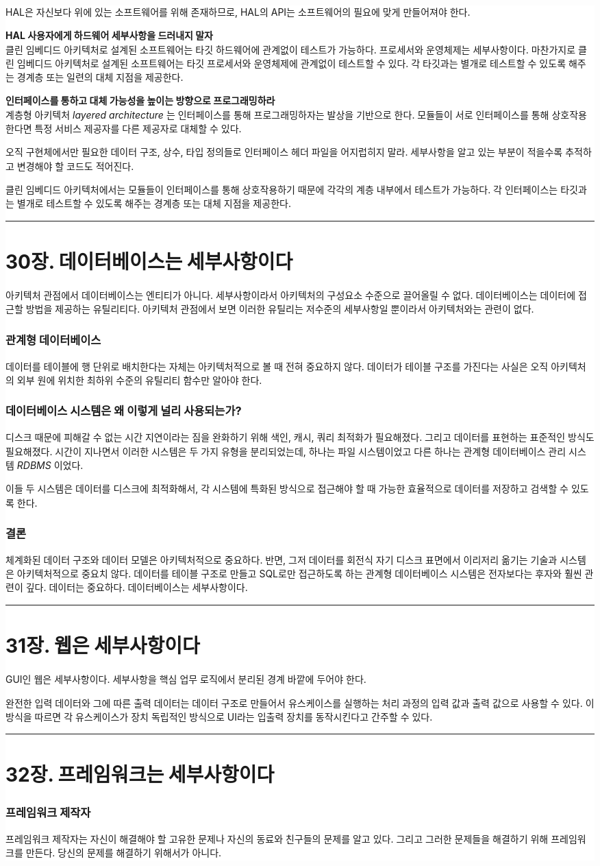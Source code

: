 HAL은 자신보다 위에 있는 소프트웨어를 위해 존재하므로, HAL의 API는 소프트웨어의 필요에 맞게 만들어져야 한다.

**HAL 사용자에게 하드웨어 세부사항을 드러내지 말자**<br/>
클린 임베디드 아키텍처로 설계된 소프트웨어는 타깃 하드웨어에 관계없이 테스트가 가능하다. 프로세서와 운영체제는 세부사항이다. 마찬가지로 클린 임베디드 아키텍처로 설계된 소프트웨어는 타깃 프로세서와 운영체제에 관계없이 테스트할 수 있다. 각 타깃과는 별개로 테스트할 수 있도록 해주는 경계층 또는 일련의 대체 지점을 제공한다.

**인터페이스를 통하고 대체 가능성을 높이는 방향으로 프로그래밍하라**<br/>
계층형 아키텍처 *layered architecture* 는 인터페이스를 통해 프로그래밍하자는 발상을 기반으로 한다. 모듈들이 서로 인터페이스를 통해 상호작용한다면 특정 서비스 제공자를 다른 제공자로 대체할 수 있다.

오직 구현체에서만 필요한 데이터 구조, 상수, 타입 정의들로 인터페이스 헤더 파일을 어지럽히지 말라. 세부사항을 알고 있는 부분이 적을수록 추적하고 변경해야 할 코드도 적어진다.

클린 임베디드 아키텍처에서는 모듈들이 인터페이스를 통해 상호작용하기 때문에 각각의 계층 내부에서 테스트가 가능하다. 각 인터페이스는 타깃과는 별개로 테스트할 수 있도록 해주는 경계층 또는 대체 지점을 제공한다.

---

# 30장. 데이터베이스는 세부사항이다
아키텍처 관점에서 데이터베이스는 엔티티가 아니다. 세부사항이라서 아키텍처의 구성요소 수준으로 끌어올릴 수 없다. 데이터베이스는 데이터에 접근할 방법을 제공하는 유틸리티다. 아키텍처 관점에서 보면 이러한 유틸리는 저수준의 세부사항일 뿐이라서 아키텍처와는 관련이 없다.

### 관계형 데이터베이스
데이터를 테이블에 행 단위로 배치한다는 자체는 아키텍처적으로 볼 때 전혀 중요하지 않다. 데이터가 테이블 구조를 가진다는 사실은 오직 아키텍처의 외부 원에 위치한 최하위 수준의 유틸리티 함수만 알아야 한다.

### 데이터베이스 시스템은 왜 이렇게 널리 사용되는가?
디스크 때문에 피해갈 수 없는 시간 지연이라는 짐을 완화하기 위해 색인, 캐시, 쿼리 최적화가 필요해졌다. 그리고 데이터를 표현하는 표준적인 방식도 필요해졌다. 시간이 지나면서 이러한 시스템은 두 가지 유형을 분리되었는데, 하나는 파일 시스템이었고 다른 하나는 관계형 데이터베이스 관리 시스템 *RDBMS* 이었다.

이들 두 시스템은 데이터를 디스크에 최적화해서, 각 시스템에 특화된 방식으로 접근해야 할 때 가능한 효율적으로 데이터를 저장하고 검색할 수 있도록 한다.

### 결론
체계화된 데이터 구조와 데이터 모델은 아키텍처적으로 중요하다. 반면, 그저 데이터를 회전식 자기 디스크 표면에서 이리저리 옮기는 기술과 시스템은 아키텍처적으로 중요치 않다. 데이터를 테이블 구조로 만들고 SQL로만 접근하도록 하는 관계형 데이터베이스 시스템은 전자보다는 후자와 훨씬 관련이 깊다. 데이터는 중요하다. 데이터베이스는 세부사항이다.

---

# 31장. 웹은 세부사항이다
GUI인 웹은 세부사항이다. 세부사항을 핵심 업무 로직에서 분리된 경계 바깥에 두어야 한다.

완전한 입력 데이터와 그에 따른 출력 데이터는 데이터 구조로 만들어서 유스케이스를 실행하는 처리 과정의 입력 값과 출력 값으로 사용할 수 있다. 이 방식을 따르면 각 유스케이스가 장치 독립적인 방식으로 UI라는 입출력 장치를 동작시킨다고 간주할 수 있다.

---

# 32장. 프레임워크는 세부사항이다

### 프레임워크 제작자
프레임워크 제작자는 자신이 해결해야 할 고유한 문제나 자신의 동료와 친구들의 문제를 알고 있다. 그리고 그러한 문제들을 해결하기 위해 프레임워크를 만든다. 당신의 문제를 해결하기 위해서가 아니다.
